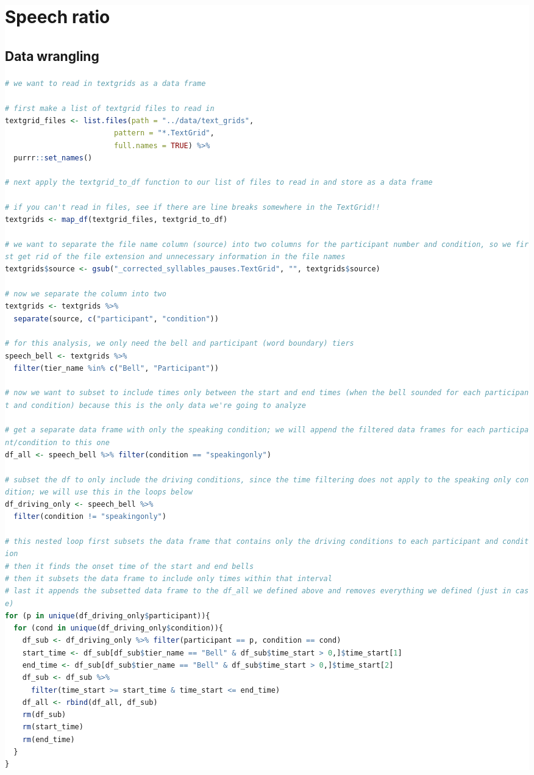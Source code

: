 # Speech ratio

## Data wrangling


```r
# we want to read in textgrids as a data frame

# first make a list of textgrid files to read in
textgrid_files <- list.files(path = "../data/text_grids", 
                         pattern = "*.TextGrid", 
                         full.names = TRUE) %>%
  purrr::set_names()

# next apply the textgrid_to_df function to our list of files to read in and store as a data frame

# if you can't read in files, see if there are line breaks somewhere in the TextGrid!!
textgrids <- map_df(textgrid_files, textgrid_to_df)

# we want to separate the file name column (source) into two columns for the participant number and condition, so we first get rid of the file extension and unnecessary information in the file names
textgrids$source <- gsub("_corrected_syllables_pauses.TextGrid", "", textgrids$source)

# now we separate the column into two
textgrids <- textgrids %>% 
  separate(source, c("participant", "condition"))

# for this analysis, we only need the bell and participant (word boundary) tiers
speech_bell <- textgrids %>%
  filter(tier_name %in% c("Bell", "Participant"))

# now we want to subset to include times only between the start and end times (when the bell sounded for each participant and condition) because this is the only data we're going to analyze

# get a separate data frame with only the speaking condition; we will append the filtered data frames for each participant/condition to this one
df_all <- speech_bell %>% filter(condition == "speakingonly")

# subset the df to only include the driving conditions, since the time filtering does not apply to the speaking only condition; we will use this in the loops below
df_driving_only <- speech_bell %>%
  filter(condition != "speakingonly")

# this nested loop first subsets the data frame that contains only the driving conditions to each participant and condition
# then it finds the onset time of the start and end bells
# then it subsets the data frame to include only times within that interval
# last it appends the subsetted data frame to the df_all we defined above and removes everything we defined (just in case)
for (p in unique(df_driving_only$participant)){
  for (cond in unique(df_driving_only$condition)){
    df_sub <- df_driving_only %>% filter(participant == p, condition == cond)
    start_time <- df_sub[df_sub$tier_name == "Bell" & df_sub$time_start > 0,]$time_start[1]
    end_time <- df_sub[df_sub$tier_name == "Bell" & df_sub$time_start > 0,]$time_start[2]
    df_sub <- df_sub %>%
      filter(time_start >= start_time & time_start <= end_time)
    df_all <- rbind(df_all, df_sub)
    rm(df_sub)
    rm(start_time)
    rm(end_time)
  }
}
```